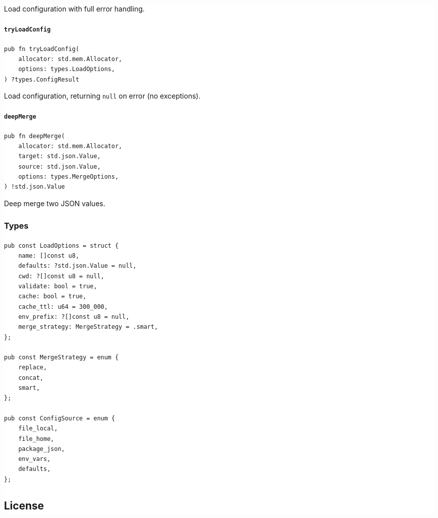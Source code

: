 Load configuration with full error handling.

#### `tryLoadConfig`
```zig
pub fn tryLoadConfig(
    allocator: std.mem.Allocator,
    options: types.LoadOptions,
) ?types.ConfigResult
```

Load configuration, returning `null` on error (no exceptions).

#### `deepMerge`
```zig
pub fn deepMerge(
    allocator: std.mem.Allocator,
    target: std.json.Value,
    source: std.json.Value,
    options: types.MergeOptions,
) !std.json.Value
```

Deep merge two JSON values.

### Types

```zig
pub const LoadOptions = struct {
    name: []const u8,
    defaults: ?std.json.Value = null,
    cwd: ?[]const u8 = null,
    validate: bool = true,
    cache: bool = true,
    cache_ttl: u64 = 300_000,
    env_prefix: ?[]const u8 = null,
    merge_strategy: MergeStrategy = .smart,
};

pub const MergeStrategy = enum {
    replace,
    concat,
    smart,
};

pub const ConfigSource = enum {
    file_local,
    file_home,
    package_json,
    env_vars,
    defaults,
};
```

## License
